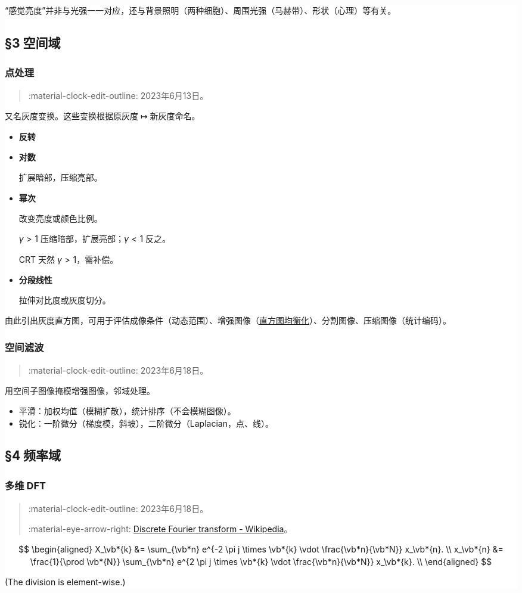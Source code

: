 “感觉亮度”并非与光强一一对应，还与背景照明（两种细胞）、周围光强（马赫带）、形状（心理）等有关。

## §3 空间域

### 点处理

> :material-clock-edit-outline: 2023年6月13日。

又名灰度变换。这些变换根据原灰度 ↦ 新灰度命名。

- **反转**

- **对数**

  扩展暗部，压缩亮部。

- **幂次**

  改变亮度或颜色比例。

  $γ > 1$ 压缩暗部，扩展亮部；$γ < 1$ 反之。

  CRT 天然 $γ > 1$，需补偿。

- **分段线性**

  拉伸对比度或灰度切分。

由此引出灰度直方图，可用于评估成像条件（动态范围）、增强图像（<u>直方图均衡化</u>）、分割图像、压缩图像（统计编码）。

### 空间滤波

> :material-clock-edit-outline: 2023年6月18日。

用空间子图像掩模增强图像，邻域处理。

- 平滑：加权均值（模糊扩散），统计排序（不会模糊图像）。
- 锐化：一阶微分（梯度模，斜坡），二阶微分（Laplacian，点、线）。

## §4 频率域

### 多维 DFT

> :material-clock-edit-outline: 2023年6月18日。
>
> :material-eye-arrow-right: [Discrete Fourier transform - Wikipedia](https://en.wikipedia.org/w/index.php?title=Discrete_Fourier_transform&oldid=1153873152#Multidimensional_DFT)。

$$
\begin{aligned}
  X_\vb*{k} &= \sum_{\vb*n} e^{-2 \pi j \times \vb*{k} \vdot \frac{\vb*n}{\vb*N}} x_\vb*{n}. \\
  x_\vb*{n} &= \frac{1}{\prod \vb*{N}} \sum_{\vb*n} e^{2 \pi j \times \vb*{k} \vdot \frac{\vb*n}{\vb*N}} x_\vb*{k}. \\
\end{aligned}
$$

(The division is element-wise.)

